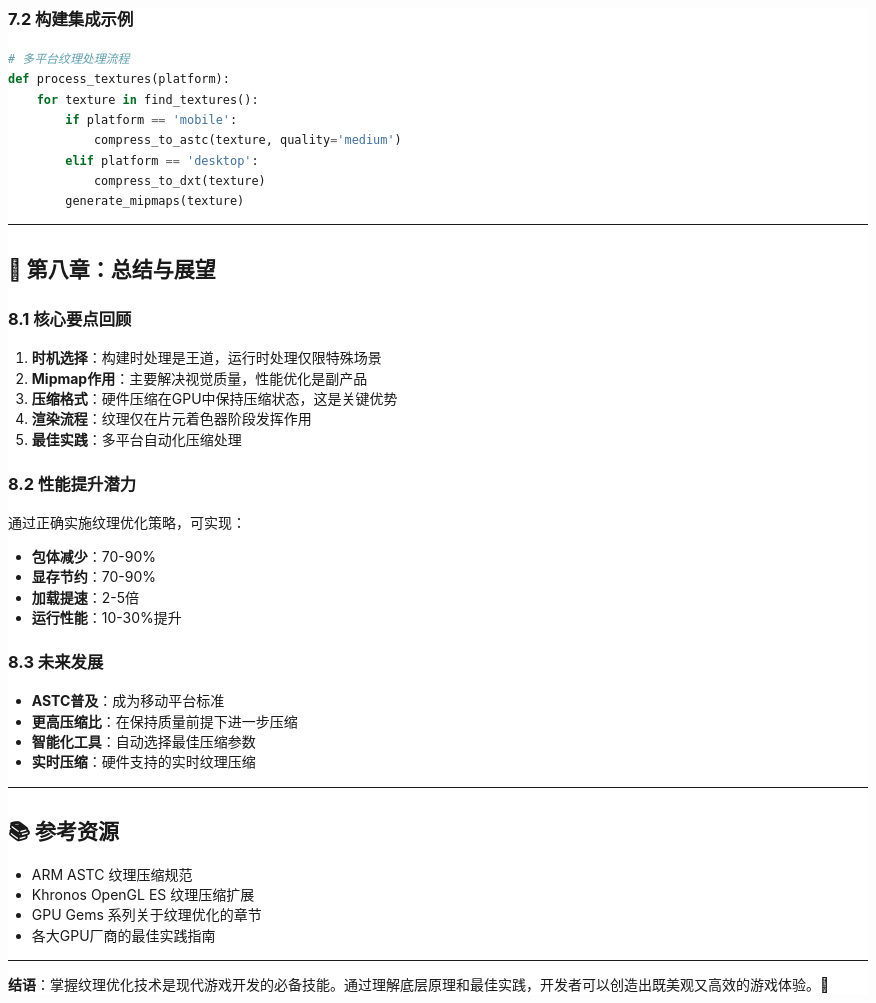 ### 7.2 构建集成示例

```python
# 多平台纹理处理流程
def process_textures(platform):
    for texture in find_textures():
        if platform == 'mobile':
            compress_to_astc(texture, quality='medium')
        elif platform == 'desktop':
            compress_to_dxt(texture)
        generate_mipmaps(texture)
```

---

## 🎯 第八章：总结与展望

### 8.1 核心要点回顾

1. **时机选择**：构建时处理是王道，运行时处理仅限特殊场景
2. **Mipmap作用**：主要解决视觉质量，性能优化是副产品
3. **压缩格式**：硬件压缩在GPU中保持压缩状态，这是关键优势
4. **渲染流程**：纹理仅在片元着色器阶段发挥作用
5. **最佳实践**：多平台自动化压缩处理

### 8.2 性能提升潜力

通过正确实施纹理优化策略，可实现：
- **包体减少**：70-90%
- **显存节约**：70-90%
- **加载提速**：2-5倍
- **运行性能**：10-30%提升

### 8.3 未来发展

- **ASTC普及**：成为移动平台标准
- **更高压缩比**：在保持质量前提下进一步压缩
- **智能化工具**：自动选择最佳压缩参数
- **实时压缩**：硬件支持的实时纹理压缩

---

## 📚 参考资源

- ARM ASTC 纹理压缩规范
- Khronos OpenGL ES 纹理压缩扩展
- GPU Gems 系列关于纹理优化的章节
- 各大GPU厂商的最佳实践指南

---

**结语**：掌握纹理优化技术是现代游戏开发的必备技能。通过理解底层原理和最佳实践，开发者可以创造出既美观又高效的游戏体验。🚀